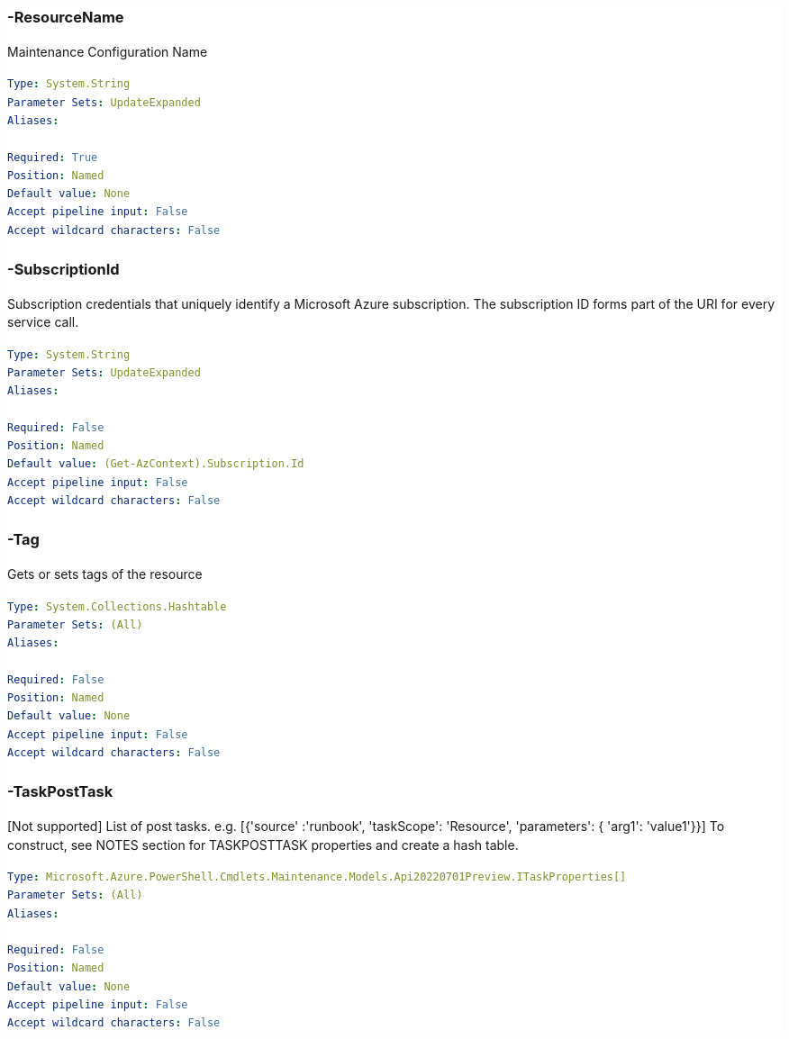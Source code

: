 ### -ResourceName
Maintenance Configuration Name

```yaml
Type: System.String
Parameter Sets: UpdateExpanded
Aliases:

Required: True
Position: Named
Default value: None
Accept pipeline input: False
Accept wildcard characters: False
```

### -SubscriptionId
Subscription credentials that uniquely identify a Microsoft Azure subscription.
The subscription ID forms part of the URI for every service call.

```yaml
Type: System.String
Parameter Sets: UpdateExpanded
Aliases:

Required: False
Position: Named
Default value: (Get-AzContext).Subscription.Id
Accept pipeline input: False
Accept wildcard characters: False
```

### -Tag
Gets or sets tags of the resource

```yaml
Type: System.Collections.Hashtable
Parameter Sets: (All)
Aliases:

Required: False
Position: Named
Default value: None
Accept pipeline input: False
Accept wildcard characters: False
```

### -TaskPostTask
[Not supported] List of post tasks.
e.g.
[{'source' :'runbook', 'taskScope': 'Resource', 'parameters': { 'arg1': 'value1'}}]
To construct, see NOTES section for TASKPOSTTASK properties and create a hash table.

```yaml
Type: Microsoft.Azure.PowerShell.Cmdlets.Maintenance.Models.Api20220701Preview.ITaskProperties[]
Parameter Sets: (All)
Aliases:

Required: False
Position: Named
Default value: None
Accept pipeline input: False
Accept wildcard characters: False
```
